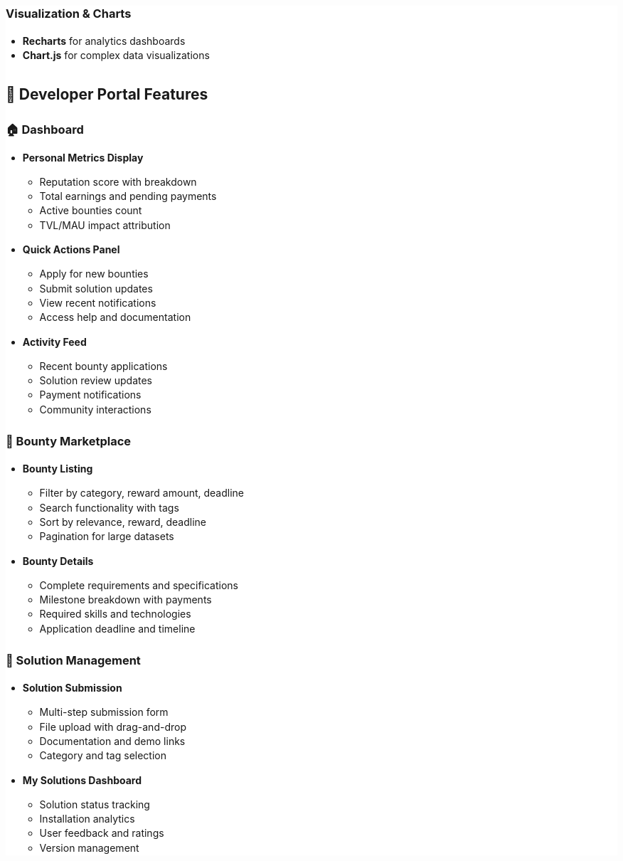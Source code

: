### Visualization & Charts
- **Recharts** for analytics dashboards
- **Chart.js** for complex data visualizations

## 📱 Developer Portal Features

### 🏠 Dashboard
- **Personal Metrics Display**
  - Reputation score with breakdown
  - Total earnings and pending payments
  - Active bounties count
  - TVL/MAU impact attribution

- **Quick Actions Panel**
  - Apply for new bounties
  - Submit solution updates
  - View recent notifications
  - Access help and documentation

- **Activity Feed**
  - Recent bounty applications
  - Solution review updates
  - Payment notifications
  - Community interactions

### 🎯 Bounty Marketplace
- **Bounty Listing**
  - Filter by category, reward amount, deadline
  - Search functionality with tags
  - Sort by relevance, reward, deadline
  - Pagination for large datasets

- **Bounty Details**
  - Complete requirements and specifications
  - Milestone breakdown with payments
  - Required skills and technologies
  - Application deadline and timeline

### 🔧 Solution Management
- **Solution Submission**
  - Multi-step submission form
  - File upload with drag-and-drop
  - Documentation and demo links
  - Category and tag selection

- **My Solutions Dashboard**
  - Solution status tracking
  - Installation analytics
  - User feedback and ratings
  - Version management
